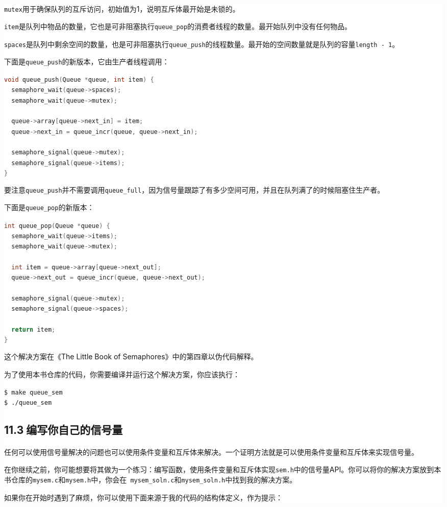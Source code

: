 `mutex`用于确保队列的互斥访问，初始值为1，说明互斥体最开始是未锁的。

`item`是队列中物品的数量，它也是可非阻塞执行`queue_pop`的消费者线程的数量。最开始队列中没有任何物品。

`spaces`是队列中剩余空间的数量，也是可非阻塞执行`queue_push`的线程数量。最开始的空间数量就是队列的容量`length - 1`。

下面是`queue_push`的新版本，它由生产者线程调用：

```c
void queue_push(Queue *queue, int item) {
  semaphore_wait(queue->spaces);
  semaphore_wait(queue->mutex);

  queue->array[queue->next_in] = item;
  queue->next_in = queue_incr(queue, queue->next_in);

  semaphore_signal(queue->mutex);
  semaphore_signal(queue->items);
}
```

要注意`queue_push`并不需要调用`queue_full`，因为信号量跟踪了有多少空间可用，并且在队列满了的时候阻塞住生产者。

下面是`queue_pop`的新版本：

```c
int queue_pop(Queue *queue) {
  semaphore_wait(queue->items);
  semaphore_wait(queue->mutex);
  
  int item = queue->array[queue->next_out];
  queue->next_out = queue_incr(queue, queue->next_out);

  semaphore_signal(queue->mutex);
  semaphore_signal(queue->spaces);

  return item;
}
```

这个解决方案在《The Little Book of Semaphores》中的第四章以伪代码解释。

为了使用本书仓库的代码，你需要编译并运行这个解决方案，你应该执行：

```sh
$ make queue_sem
$ ./queue_sem
```

## 11.3 编写你自己的信号量

任何可以使用信号量解决的问题也可以使用条件变量和互斥体来解决。一个证明方法就是可以使用条件变量和互斥体来实现信号量。

在你继续之前，你可能想要将其做为一个练习：编写函数，使用条件变量和互斥体实现`sem.h`中的信号量API。你可以将你的解决方案放到本书仓库的`mysem.c`和`mysem.h`中，你会在` mysem_soln.c`和`mysem_soln.h`中找到我的解决方案。

如果你在开始时遇到了麻烦，你可以使用下面来源于我的代码的结构体定义，作为提示：
